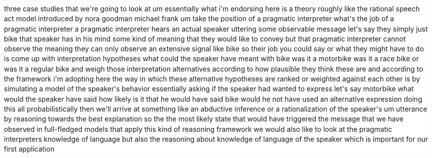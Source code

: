 three case studies that we're going to
look at um
essentially what i'm endorsing here is a
theory roughly like the rational speech
act model
introduced by nora goodman michael frank
um take the position of a pragmatic
interpreter what's the job of a
pragmatic interpreter
a pragmatic interpreter hears an actual
speaker
uttering some observable message let's
say they
simply just bike that speaker
has in his mind some kind of meaning
that they would like to
convey but that pragmatic interpreter
cannot observe
the meaning they can only observe
an extensive signal like bike so their
job
you could say or what they might have to
do is come up
with interpretation hypotheses what
could the speaker have meant with bike
was it a motorbike was it a race bike or
was it a
regular bike and weigh those
interpretation alternatives according to
how plausible they think
these are and according to the framework
i'm adopting here
the way in which these alternative
hypotheses are
ranked or weighted against each other is
by
simulating a model of the speaker's
behavior
essentially asking if the speaker had
wanted to express let's say
motorbike what would the speaker have
said how likely is it that he would have
said bike
would he not have used an alternative
expression
doing this all probabilistically then
we'll arrive at something like an
abductive
inference or a rationalization of the
speaker's
um utterance by reasoning towards the
best explanation so the
the most likely state that would have
triggered
the message that we have observed
in full-fledged models that apply this
kind of
reasoning framework we would also like
to look at the pragmatic
interpreters knowledge of language but
also the reasoning about
knowledge of language of the speaker
which is important for our first
application
